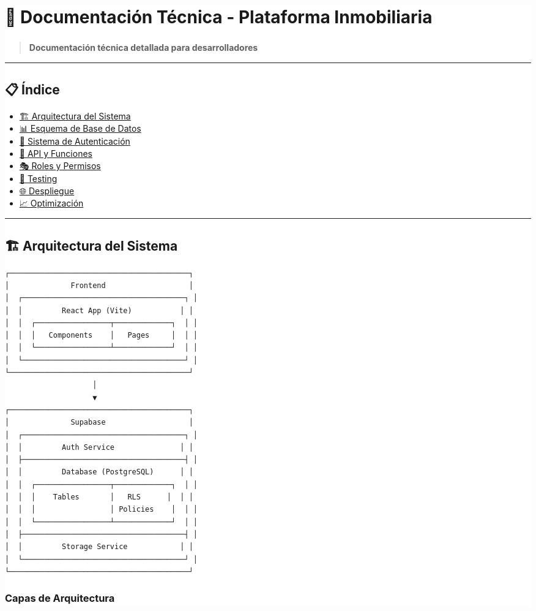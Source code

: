 # 🔧 **Documentación Técnica - Plataforma Inmobiliaria**

> **Documentación técnica detallada para desarrolladores**

---

## 📋 **Índice**
- [🏗️ Arquitectura del Sistema](#️-arquitectura-del-sistema)
- [📊 Esquema de Base de Datos](#-esquema-de-base-de-datos)
- [🔐 Sistema de Autenticación](#-sistema-de-autenticación)
- [📡 API y Funciones](#-api-y-funciones)
- [🎭 Roles y Permisos](#-roles-y-permisos)
- [🧪 Testing](#-testing)
- [🌐 Despliegue](#-despliegue)
- [📈 Optimización](#-optimización)

---

## 🏗️ **Arquitectura del Sistema**

```
┌─────────────────────────────────────────┐
│              Frontend                   │
│  ┌─────────────────────────────────────┐ │
│  │         React App (Vite)           │ │
│  │  ┌─────────────────┬─────────────┐  │ │
│  │  │   Components    │   Pages     │  │ │
│  │  └─────────────────┴─────────────┘  │ │
│  └─────────────────────────────────────┘ │
└─────────────────────────────────────────┘
                    │
                    ▼
┌─────────────────────────────────────────┐
│              Supabase                   │
│  ┌─────────────────────────────────────┐ │
│  │         Auth Service               │ │
│  ├─────────────────────────────────────┤ │
│  │         Database (PostgreSQL)      │ │
│  │  ┌─────────────────┬─────────────┐  │ │
│  │  │    Tables       │   RLS      │  │ │
│  │  │                 │ Policies    │  │ │
│  │  └─────────────────┴─────────────┘  │ │
│  ├─────────────────────────────────────┤ │
│  │         Storage Service            │ │
│  └─────────────────────────────────────┘ │
└─────────────────────────────────────────┘
```

### **Capas de Arquitectura**
